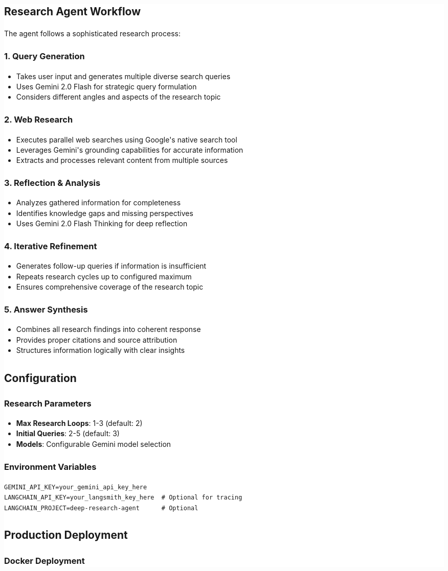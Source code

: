 ## Research Agent Workflow

The agent follows a sophisticated research process:

### 1. **Query Generation**
- Takes user input and generates multiple diverse search queries
- Uses Gemini 2.0 Flash for strategic query formulation
- Considers different angles and aspects of the research topic

### 2. **Web Research** 
- Executes parallel web searches using Google's native search tool
- Leverages Gemini's grounding capabilities for accurate information
- Extracts and processes relevant content from multiple sources

### 3. **Reflection & Analysis**
- Analyzes gathered information for completeness
- Identifies knowledge gaps and missing perspectives  
- Uses Gemini 2.0 Flash Thinking for deep reflection

### 4. **Iterative Refinement**
- Generates follow-up queries if information is insufficient
- Repeats research cycles up to configured maximum
- Ensures comprehensive coverage of the research topic

### 5. **Answer Synthesis**
- Combines all research findings into coherent response
- Provides proper citations and source attribution
- Structures information logically with clear insights

## Configuration

### Research Parameters

- **Max Research Loops**: 1-3 (default: 2)
- **Initial Queries**: 2-5 (default: 3)  
- **Models**: Configurable Gemini model selection

### Environment Variables

```env
GEMINI_API_KEY=your_gemini_api_key_here
LANGCHAIN_API_KEY=your_langsmith_key_here  # Optional for tracing
LANGCHAIN_PROJECT=deep-research-agent      # Optional
```

## Production Deployment

### Docker Deployment
